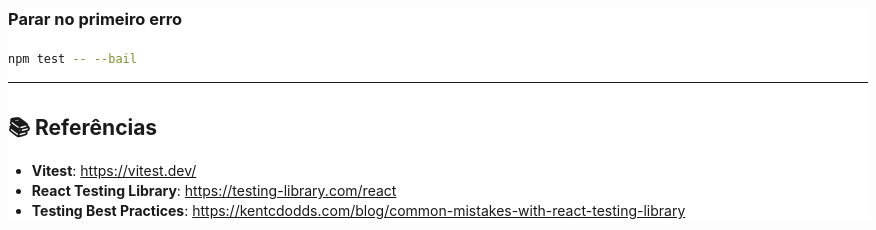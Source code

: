 ### **Parar no primeiro erro**
```bash
npm test -- --bail
```

---

## 📚 Referências

- **Vitest**: https://vitest.dev/
- **React Testing Library**: https://testing-library.com/react
- **Testing Best Practices**: https://kentcdodds.com/blog/common-mistakes-with-react-testing-library

